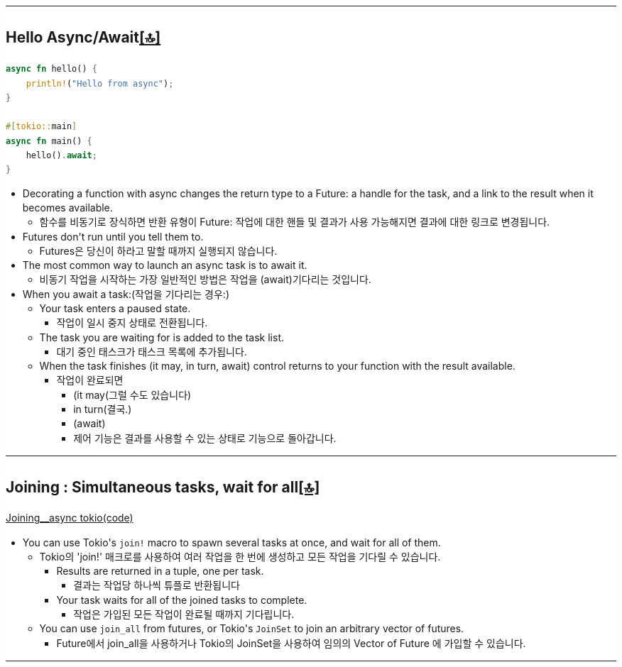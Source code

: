 <hr>

## Hello Async/Await[[🔝]](#1-hour-dive-into-asynchronous-rust--ardan-labs)
```rs
async fn hello() {
    println!("Hello from async");
}

#[tokio::main]
async fn main() {
    hello().await;
}
```

- Decorating a function with async changes the return type to a Future: a handle for the task, and a link to the result when it becomes available.
  - 함수를 비동기로 장식하면 반환 유형이 Future: 작업에 대한 핸들 및 결과가 사용 가능해지면 결과에 대한 링크로 변경됩니다.
- Futures don't run until you tell them to.
  - Futures은 당신이 하라고 말할 때까지 실행되지 않습니다.
- The most common way to launch an async task is to await it.
  - 비동기 작업을 시작하는 가장 일반적인 방법은 작업을 (await)기다리는 것입니다.
- When you await a task:(작업을 기다리는 경우:)
  - Your task enters a paused state.
    - 작업이 일시 중지 상태로 전환됩니다.
  - The task you are waiting for is added to the task list.
    - 대기 중인 태스크가 태스크 목록에 추가됩니다.
  - When the task finishes (it may, in turn, await) control returns to your function with the result available.
    - 작업이 완료되면
      - (it may(그럴 수도 있습니다)
      - in turn(결국.)
      - (await)
      -  제어 기능은 결과를 사용할 수 있는 상태로 기능으로 돌아갑니다.

<hr>
     
## Joining : Simultaneous tasks, wait for all[[🔝]](#1-hour-dive-into-asynchronous-rust--ardan-labs)
[Joining__async tokio(code)](a04_tokio_join_spawn/src/main.rs)

- You can use Tokio's `join!` macro to spawn several tasks at once, and wait for all of them.
  - Tokio의 'join!' 매크로를 사용하여 여러 작업을 한 번에 생성하고 모든 작업을 기다릴 수 있습니다.
    - Results are returned in a tuple, one per task.
      - 결과는 작업당 하나씩 튜플로 반환됩니다
    - Your task waits for all of the joined tasks to complete.
      - 작업은 가입된 모든 작업이 완료될 때까지 기다립니다.
  - You can use `join_all` from futures, or Tokio's `JoinSet` to join an arbitrary vector of futures.
    - Future에서 join_all을 사용하거나 Tokio의 JoinSet을 사용하여 임의의 Vector of Future 에 가입할 수 있습니다.

<hr>
   